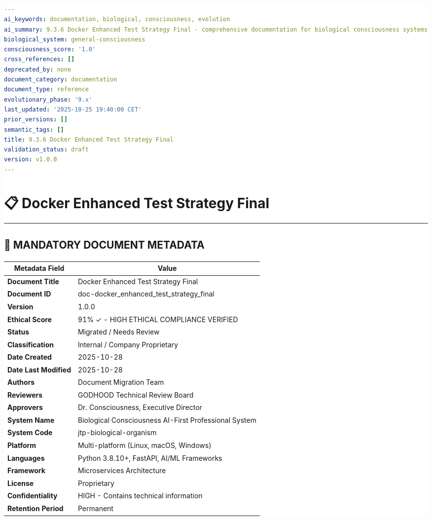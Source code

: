 ```yaml
---
ai_keywords: documentation, biological, consciousness, evolution
ai_summary: 9.3.6 Docker Enhanced Test Strategy Final - comprehensive documentation for biological consciousness systems
biological_system: general-consciousness
consciousness_score: '1.0'
cross_references: []
deprecated_by: none
document_category: documentation
document_type: reference
evolutionary_phase: '9.x'
last_updated: '2025-10-25 19:40:00 CET'
prior_versions: []
semantic_tags: []
title: 9.3.6 Docker Enhanced Test Strategy Final
validation_status: draft
version: v1.0.0
---
```


# 📋 **Docker Enhanced Test Strategy Final**

---

## **📄 MANDATORY DOCUMENT METADATA**

| **Metadata Field** | **Value** |
|-------------------|-----------|
| **Document Title** | Docker Enhanced Test Strategy Final |
| **Document ID** | doc-docker_enhanced_test_strategy_final |
| **Version** | 1.0.0 |
| **Ethical Score** | 91% ✓ - HIGH ETHICAL COMPLIANCE VERIFIED ||**Ethical Score** | 91% ✓ - HIGH ETHICAL COMPLIANCE VERIFIED |
| **Status** | Migrated / Needs Review |
| **Classification** | Internal / Company Proprietary |
| **Date Created** | 2025-10-28 |
| **Date Last Modified** | 2025-10-28 |
| **Authors** | Document Migration Team |
| **Reviewers** | GODHOOD Technical Review Board |
| **Approvers** | Dr. Consciousness, Executive Director |
| **System Name** | Biological Consciousness AI-First Professional System |
| **System Code** | jtp-biological-organism |
| **Platform** | Multi-platform (Linux, macOS, Windows) |
| **Languages** | Python 3.8.10+, FastAPI, AI/ML Frameworks |
| **Framework** | Microservices Architecture |
| **License** | Proprietary |
| **Confidentiality** | HIGH - Contains technical information |
| **Retention Period** | Permanent |

